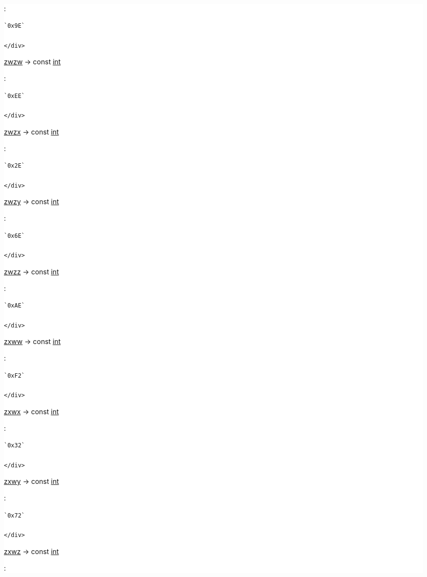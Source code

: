 :   <div>

    `0x9E`

    </div>

[zwzw](int32x4/zwzw-constant) → const [int](../dart-core/int-class)

:   <div>

    `0xEE`

    </div>

[zwzx](int32x4/zwzx-constant) → const [int](../dart-core/int-class)

:   <div>

    `0x2E`

    </div>

[zwzy](int32x4/zwzy-constant) → const [int](../dart-core/int-class)

:   <div>

    `0x6E`

    </div>

[zwzz](int32x4/zwzz-constant) → const [int](../dart-core/int-class)

:   <div>

    `0xAE`

    </div>

[zxww](int32x4/zxww-constant) → const [int](../dart-core/int-class)

:   <div>

    `0xF2`

    </div>

[zxwx](int32x4/zxwx-constant) → const [int](../dart-core/int-class)

:   <div>

    `0x32`

    </div>

[zxwy](int32x4/zxwy-constant) → const [int](../dart-core/int-class)

:   <div>

    `0x72`

    </div>

[zxwz](int32x4/zxwz-constant) → const [int](../dart-core/int-class)

:   <div>
